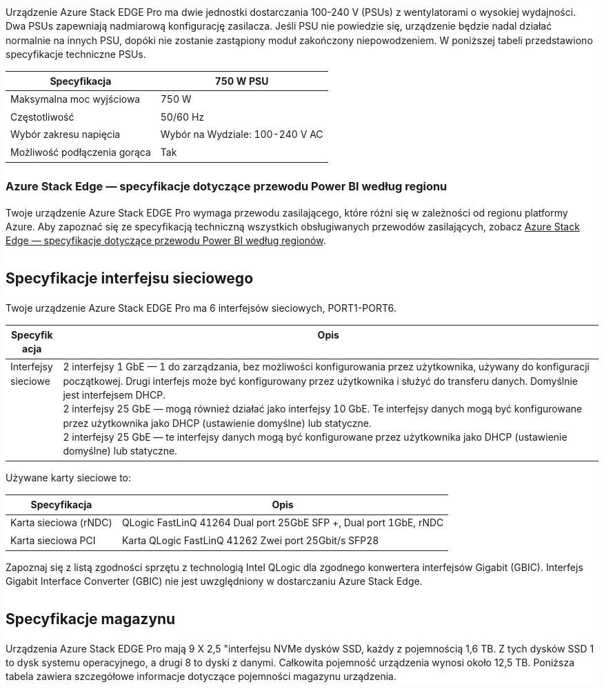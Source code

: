 Urządzenie Azure Stack EDGE Pro ma dwie jednostki dostarczania 100-240 V (PSUs) z wentylatorami o wysokiej wydajności. Dwa PSUs zapewniają nadmiarową konfigurację zasilacza. Jeśli PSU nie powiedzie się, urządzenie będzie nadal działać normalnie na innych PSU, dopóki nie zostanie zastąpiony moduł zakończony niepowodzeniem. W poniższej tabeli przedstawiono specyfikacje techniczne PSUs.

| Specyfikacja           | 750 W PSU                  |
|-------------------------|----------------------------|
| Maksymalna moc wyjściowa    | 750 W                     |
| Częstotliwość               | 50/60 Hz                   |
| Wybór zakresu napięcia | Wybór na Wydziale: 100-240 V AC |
| Możliwość podłączenia gorąca           | Tak                        |

### <a name="azure-stack-edge-pro-power-cord-specifications-by-region"></a>Azure Stack Edge — specyfikacje dotyczące przewodu Power BI według regionu

Twoje urządzenie Azure Stack EDGE Pro wymaga przewodu zasilającego, które różni się w zależności od regionu platformy Azure.
Aby zapoznać się ze specyfikacją techniczną wszystkich obsługiwanych przewodów zasilających, zobacz [Azure Stack Edge — specyfikacje dotyczące przewodu Power BI według regionów](azure-stack-edge-technical-specifications-power-cords-regional.md).



## <a name="network-interface-specifications"></a>Specyfikacje interfejsu sieciowego

Twoje urządzenie Azure Stack EDGE Pro ma 6 interfejsów sieciowych, PORT1-PORT6.

| Specyfikacja           | Opis                 |
|-------------------------|----------------------------|
|  Interfejsy sieciowe    | 2 interfejsy 1 GbE — 1 do zarządzania, bez możliwości konfigurowania przez użytkownika, używany do konfiguracji początkowej. Drugi interfejs może być konfigurowany przez użytkownika i służyć do transferu danych. Domyślnie jest interfejsem DHCP. <br>2 interfejsy 25 GbE — mogą również działać jako interfejsy 10 GbE. Te interfejsy danych mogą być konfigurowane przez użytkownika jako DHCP (ustawienie domyślne) lub statyczne. <br> 2 interfejsy 25 GbE — te interfejsy danych mogą być konfigurowane przez użytkownika jako DHCP (ustawienie domyślne) lub statyczne.                  |

Używane karty sieciowe to: 

| Specyfikacja           | Opis                 |
|-------------------------|----------------------------|
|Karta sieciowa (rNDC) |QLogic FastLinQ 41264 Dual port 25GbE SFP +, Dual port 1GbE, rNDC|
|Karta sieciowa PCI |Karta QLogic FastLinQ 41262 Zwei port 25Gbit/s SFP28|

Zapoznaj się z listą zgodności sprzętu z technologią Intel QLogic dla zgodnego konwertera interfejsów Gigabit (GBIC). Interfejs Gigabit Interface Converter (GBIC) nie jest uwzględniony w dostarczaniu Azure Stack Edge. 

## <a name="storage-specifications"></a>Specyfikacje magazynu

Urządzenia Azure Stack EDGE Pro mają 9 X 2,5 "interfejsu NVMe dysków SSD, każdy z pojemnością 1,6 TB. Z tych dysków SSD 1 to dysk systemu operacyjnego, a drugi 8 to dyski z danymi. Całkowita pojemność urządzenia wynosi około 12,5 TB. Poniższa tabela zawiera szczegółowe informacje dotyczące pojemności magazynu urządzenia.
